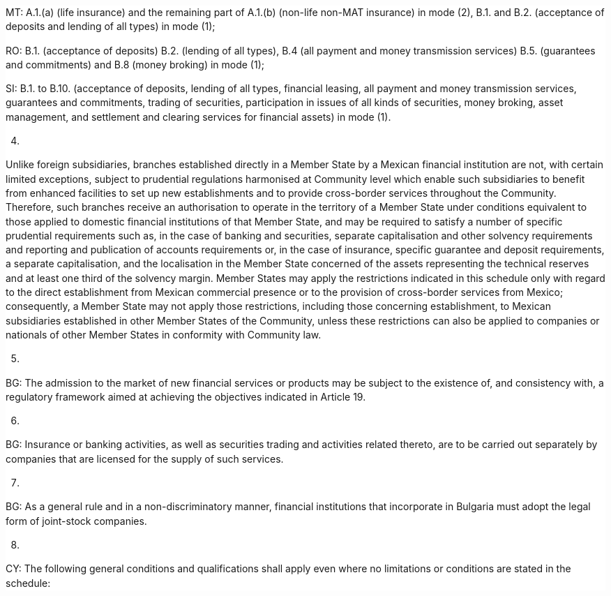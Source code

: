 MT: A.1.(a) (life insurance) and the remaining part of A.1.(b) (non-life non-MAT insurance) in mode (2), B.1. and B.2. (acceptance of deposits and lending of all types) in mode (1);

RO: B.1. (acceptance of deposits) B.2. (lending of all types), B.4 (all payment and money transmission services) B.5. (guarantees and commitments) and B.8 (money broking) in mode (1);

SI: B.1. to B.10. (acceptance of deposits, lending of all types, financial leasing, all payment and money transmission services, guarantees and commitments, trading of securities, participation in issues of all kinds of securities, money broking, asset management, and settlement and clearing services for financial assets) in mode (1).

  

4.

Unlike foreign subsidiaries, branches established directly in a Member State by a Mexican financial institution are not, with certain limited exceptions, subject to prudential regulations harmonised at Community level which enable such subsidiaries to benefit from enhanced facilities to set up new establishments and to provide cross-border services throughout the Community. Therefore, such branches receive an authorisation to operate in the territory of a Member State under conditions equivalent to those applied to domestic financial institutions of that Member State, and may be required to satisfy a number of specific prudential requirements such as, in the case of banking and securities, separate capitalisation and other solvency requirements and reporting and publication of accounts requirements or, in the case of insurance, specific guarantee and deposit requirements, a separate capitalisation, and the localisation in the Member State concerned of the assets representing the technical reserves and at least one third of the solvency margin. Member States may apply the restrictions indicated in this schedule only with regard to the direct establishment from Mexican commercial presence or to the provision of cross-border services from Mexico; consequently, a Member State may not apply those restrictions, including those concerning establishment, to Mexican subsidiaries established in other Member States of the Community, unless these restrictions can also be applied to companies or nationals of other Member States in conformity with Community law.

  

5.

BG: The admission to the market of new financial services or products may be subject to the existence of, and consistency with, a regulatory framework aimed at achieving the objectives indicated in Article 19.

  

6.

BG: Insurance or banking activities, as well as securities trading and activities related thereto, are to be carried out separately by companies that are licensed for the supply of such services.

  

7.

BG: As a general rule and in a non-discriminatory manner, financial institutions that incorporate in Bulgaria must adopt the legal form of joint-stock companies.

  

8.

CY: The following general conditions and qualifications shall apply even where no limitations or conditions are stated in the schedule:
